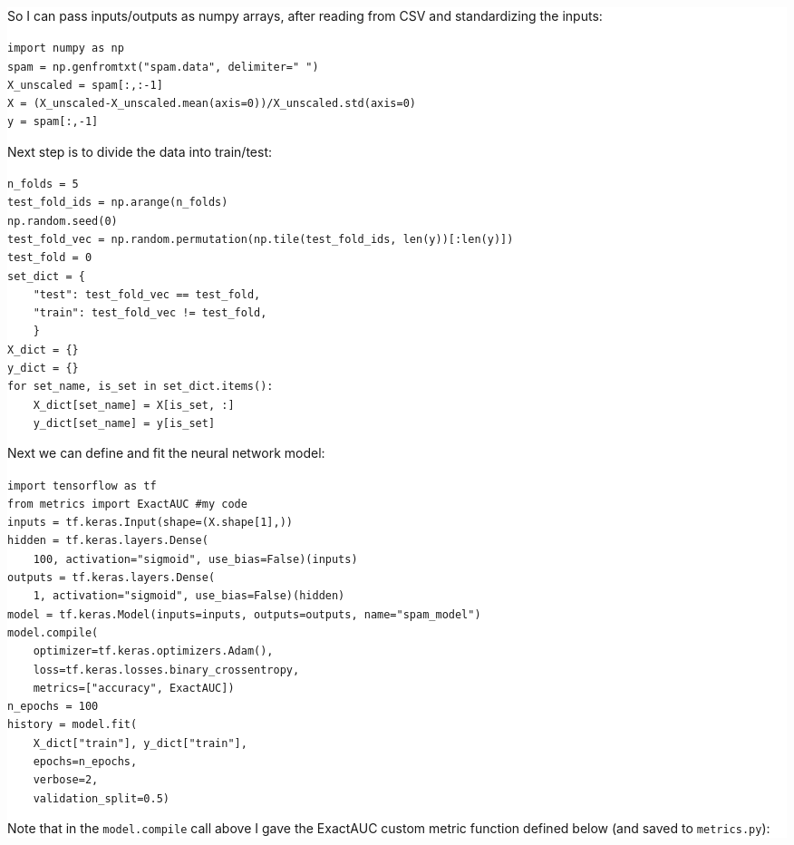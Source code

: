 So I can pass inputs/outputs as numpy arrays, after reading from CSV
and standardizing the inputs:

```
import numpy as np
spam = np.genfromtxt("spam.data", delimiter=" ")
X_unscaled = spam[:,:-1]
X = (X_unscaled-X_unscaled.mean(axis=0))/X_unscaled.std(axis=0)
y = spam[:,-1]
```

Next step is to divide the data into train/test:

```
n_folds = 5
test_fold_ids = np.arange(n_folds)
np.random.seed(0)
test_fold_vec = np.random.permutation(np.tile(test_fold_ids, len(y))[:len(y)])
test_fold = 0
set_dict = {
    "test": test_fold_vec == test_fold,
    "train": test_fold_vec != test_fold,
    }
X_dict = {}
y_dict = {}
for set_name, is_set in set_dict.items():
    X_dict[set_name] = X[is_set, :]
    y_dict[set_name] = y[is_set]
```

Next we can define and fit the neural network model:

```
import tensorflow as tf
from metrics import ExactAUC #my code
inputs = tf.keras.Input(shape=(X.shape[1],))
hidden = tf.keras.layers.Dense(
    100, activation="sigmoid", use_bias=False)(inputs)
outputs = tf.keras.layers.Dense(
    1, activation="sigmoid", use_bias=False)(hidden)
model = tf.keras.Model(inputs=inputs, outputs=outputs, name="spam_model")
model.compile(
    optimizer=tf.keras.optimizers.Adam(),
    loss=tf.keras.losses.binary_crossentropy,
    metrics=["accuracy", ExactAUC])
n_epochs = 100
history = model.fit(
    X_dict["train"], y_dict["train"],
    epochs=n_epochs,
    verbose=2,
    validation_split=0.5)
```

Note that in the `model.compile` call above I gave the ExactAUC custom
metric function defined below (and saved to `metrics.py`):

